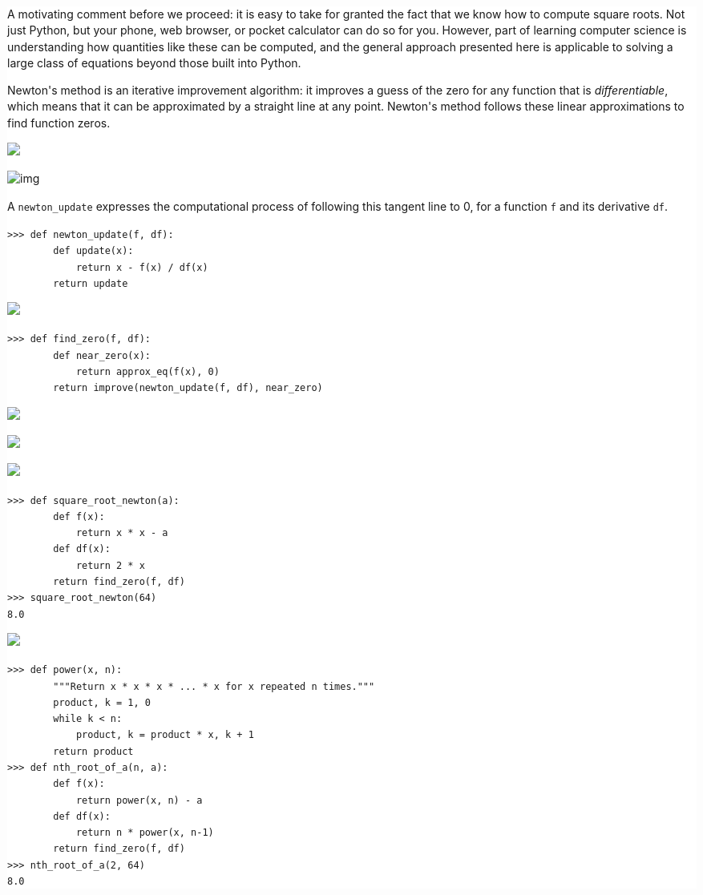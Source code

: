 A motivating comment before we proceed: it is easy to take for granted the fact that we know how to compute square roots. Not just Python, but your phone, web browser, or pocket calculator can do so for you. However, part of learning computer science is understanding how quantities like these can be computed, and the general approach presented here is applicable to solving a large class of equations beyond those built into Python.

Newton's method is an iterative improvement algorithm: it improves a guess of the zero for any function that is *differentiable*, which means that it can be approximated by a straight line at any point. Newton's method follows these linear approximations to find function zeros.

![](https://blog-pic-storage.oss-cn-shanghai.aliyuncs.com/img/202307191843146.png)

![img](https://blog-pic-storage.oss-cn-shanghai.aliyuncs.com/img/202307191822519.png)

A `newton_update` expresses the computational process of following this tangent line to 0, for a function `f` and its derivative `df`.

```
>>> def newton_update(f, df):
        def update(x):
            return x - f(x) / df(x)
        return update
```

![](https://blog-pic-storage.oss-cn-shanghai.aliyuncs.com/img/202307191843782.png)

```
>>> def find_zero(f, df):
        def near_zero(x):
            return approx_eq(f(x), 0)
        return improve(newton_update(f, df), near_zero)
```

![](https://blog-pic-storage.oss-cn-shanghai.aliyuncs.com/img/202307191842997.png)

![](https://blog-pic-storage.oss-cn-shanghai.aliyuncs.com/img/202307191822805.png)

![](https://blog-pic-storage.oss-cn-shanghai.aliyuncs.com/img/202307191842811.png)

```
>>> def square_root_newton(a):
        def f(x):
            return x * x - a
        def df(x):
            return 2 * x
        return find_zero(f, df)
>>> square_root_newton(64)
8.0
```

![](https://blog-pic-storage.oss-cn-shanghai.aliyuncs.com/img/202307191841110.png)

```
>>> def power(x, n):
        """Return x * x * x * ... * x for x repeated n times."""
        product, k = 1, 0
        while k < n:
            product, k = product * x, k + 1
        return product
>>> def nth_root_of_a(n, a):
        def f(x):
            return power(x, n) - a
        def df(x):
            return n * power(x, n-1)
        return find_zero(f, df)
>>> nth_root_of_a(2, 64)
8.0
```